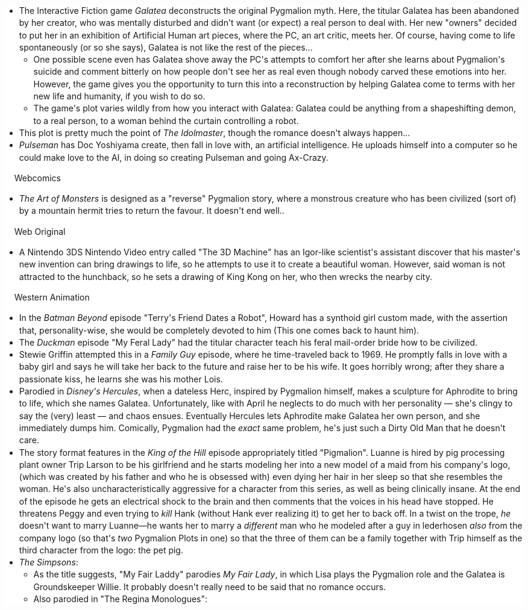 -   The Interactive Fiction game _Galatea_ deconstructs the original Pygmalion myth. Here, the titular Galatea has been abandoned by her creator, who was mentally disturbed and didn't want (or expect) a real person to deal with. Her new "owners" decided to put her in an exhibition of Artificial Human art pieces, where the PC, an art critic, meets her. Of course, having come to life spontaneously (or so she says), Galatea is not like the rest of the pieces...
    -   One possible scene even has Galatea shove away the PC's attempts to comfort her after she learns about Pygmalion's suicide and comment bitterly on how people don't see her as real even though nobody carved these emotions into her. However, the game gives you the opportunity to turn this into a reconstruction by helping Galatea come to terms with her new life and humanity, if you wish to do so.
    -   The game's plot varies wildly from how you interact with Galatea: Galatea could be anything from a shapeshifting demon, to a real person, to a woman behind the curtain controlling a robot.
-   This plot is pretty much the point of _The Idolmaster_, though the romance doesn't always happen...
-   _Pulseman_ has Doc Yoshiyama create, then fall in love with, an artificial intelligence. He uploads himself into a computer so he could make love to the AI, in doing so creating Pulseman and going Ax-Crazy.

    Webcomics 

-   _The Art of Monsters_ is designed as a "reverse" Pygmalion story, where a monstrous creature who has been civilized (sort of) by a mountain hermit tries to return the favour. It doesn't end well..

    Web Original 

-   A Nintendo 3DS Nintendo Video entry called "The 3D Machine" has an Igor-like scientist's assistant discover that his master's new invention can bring drawings to life, so he attempts to use it to create a beautiful woman. However, said woman is not attracted to the hunchback, so he sets a drawing of King Kong on her, who then wrecks the nearby city.

    Western Animation 

-   In the _Batman Beyond_ episode "Terry's Friend Dates a Robot", Howard has a synthoid girl custom made, with the assertion that, personality-wise, she would be completely devoted to him (This one comes back to haunt him).
-   The _Duckman_ episode "My Feral Lady" had the titular character teach his feral mail-order bride how to be civilized.
-   Stewie Griffin attempted this in a _Family Guy_ episode, where he time-traveled back to 1969. He promptly falls in love with a baby girl and says he will take her back to the future and raise her to be his wife. It goes horribly wrong; after they share a passionate kiss, he learns she was his mother Lois.
-   Parodied in _Disney's Hercules_, when a dateless Herc, inspired by Pygmalion himself, makes a sculpture for Aphrodite to bring to life, which she names Galatea. Unfortunately, like with April he neglects to do much with her personality — she's clingy to say the (very) least — and chaos ensues. Eventually Hercules lets Aphrodite make Galatea her own person, and she immediately dumps him. Comically, Pygmalion had the _exact_ same problem, he's just such a Dirty Old Man that he doesn't care.
-   The story format features in the _King of the Hill_ episode appropriately titled "Pigmalion". Luanne is hired by pig processing plant owner Trip Larson to be his girlfriend and he starts modeling her into a new model of a maid from his company's logo, (which was created by his father and who he is obsessed with) even dying her hair in her sleep so that she resembles the woman. He's also uncharacteristically aggressive for a character from this series, as well as being clinically insane. At the end of the episode he gets an electrical shock to the brain and then comments that the voices in his head have stopped. He threatens Peggy and even trying to _kill_ Hank (without Hank ever realizing it) to get her to back off. In a twist on the trope, _he_ doesn't want to marry Luanne—he wants her to marry a _different_ man who he modeled after a guy in lederhosen _also_ from the company logo (so that's _two_ Pygmalion Plots in one) so that the three of them can be a family together with Trip himself as the third character from the logo: the pet pig.
-   _The Simpsons_:
    -   As the title suggests, "My Fair Laddy" parodies _My Fair Lady_, in which Lisa plays the Pygmalion role and the Galatea is Groundskeeper Willie. It probably doesn't really need to be said that no romance occurs.
    -   Also parodied in "The Regina Monologues":
        